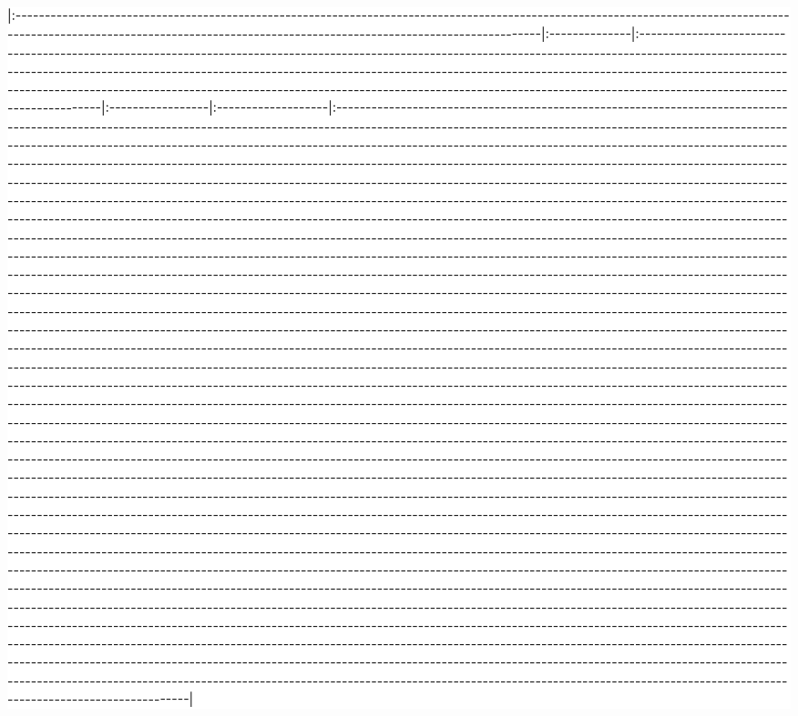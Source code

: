 |:-------------------------------------------------------------------------------------------------------------------------------------------------------------------------------------------------------------------------------|:--------------|:--------------------------------------------------------------------------------------------------------------------------------------------------------------------------------------------------------------------------------------------------------------------------------------------------------------------------------------------------------------------------------------------------------------------------------------------------------|:-----------------|:-------------------|:-------------------------------------------------------------------------------------------------------------------------------------------------------------------------------------------------------------------------------------------------------------------------------------------------------------------------------------------------------------------------------------------------------------------------------------------------------------------------------------------------------------------------------------------------------------------------------------------------------------------------------------------------------------------------------------------------------------------------------------------------------------------------------------------------------------------------------------------------------------------------------------------------------------------------------------------------------------------------------------------------------------------------------------------------------------------------------------------------------------------------------------------------------------------------------------------------------------------------------------------------------------------------------------------------------------------------------------------------------------------------------------------------------------------------------------------------------------------------------------------------------------------------------------------------------------------------------------------------------------------------------------------------------------------------------------------------------------------------------------------------------------------------------------------------------------------------------------------------------------------------------------------------------------------------------------------------------------------------------------------------------------------------------------------------------------------------------------------------------------------------------------------------------------------------------------------------------------------------------------------------------------------------------------------------------------------------------------------------------------------------------------------------------------------------------------------------------------------------------------------------------------------------------------------------------------------------------------------------------------------------------------------------------------------------------------------------------------------------------------------------------------------------------------------------------------------------------------------------------------------------------------------------------------------------------------------------------------------------------------------------------------------------------------------------------------------------------------------------------------------------------------------------------------------------------------------------------------------------------------------------------------------------------------------------------------------------------------------------------------------------------------------------------------------------------------------------------------------------------------------------------------------------------------------------------------------------------------------------------------------------------------------------------------------------------------------------------------------------------------------------------------------------------------------------------------------------------------------------------------------------------------------------------------------------------------------------------------------------------------------------------------------------------------------------------------------------------------------------------------------------------------------------------------------------------------------------------------------------------------------------------------------------------------------------------------------------------------------------------------------------------------------------------|